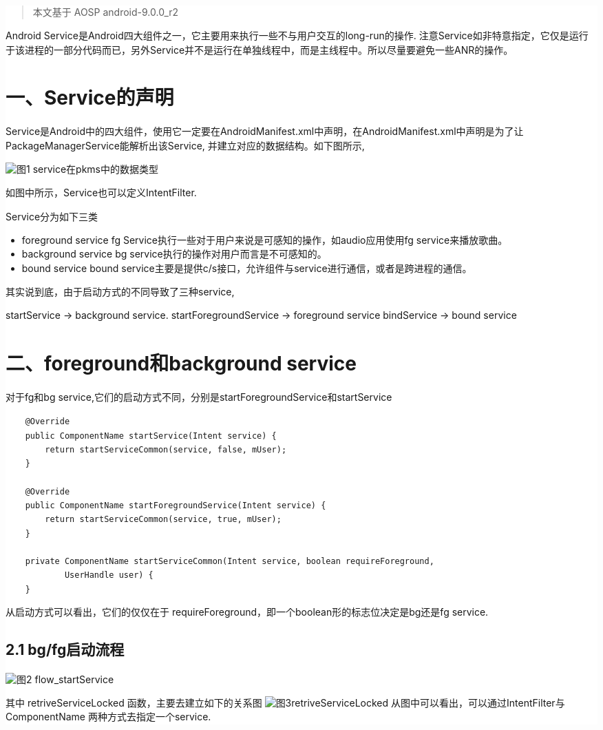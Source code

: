 > 本文基于 AOSP android-9.0.0_r2

Android Service是Android四大组件之一，它主要用来执行一些不与用户交互的long-run的操作. 注意Service如非特意指定，它仅是运行于该进程的一部分代码而已，另外Service并不是运行在单独线程中，而是主线程中。所以尽量要避免一些ANR的操作。

# 一、Service的声明
Service是Android中的四大组件，使用它一定要在AndroidManifest.xml中声明，在AndroidManifest.xml中声明是为了让PackageManagerService能解析出该Service, 并建立对应的数据结构。如下图所示, 

![图1 service在pkms中的数据类型](https://upload-images.jianshu.io/upload_images/5688445-8eaf911f66940c3b.png?imageMogr2/auto-orient/strip%7CimageView2/2/w/1240)

如图中所示，Service也可以定义IntentFilter.

Service分为如下三类
- foreground service
fg Service执行一些对于用户来说是可感知的操作，如audio应用使用fg service来播放歌曲。
- background service
bg service执行的操作对用户而言是不可感知的。
- bound service
bound service主要是提供c/s接口，允许组件与service进行通信，或者是跨进程的通信。

其实说到底，由于启动方式的不同导致了三种service,

startService                      -> background service.
startForegroundService   -> foreground service 
bindService                      -> bound service

# 二、foreground和background service
对于fg和bg service,它们的启动方式不同，分别是startForegroundService和startService  
```
    @Override
    public ComponentName startService(Intent service) {
        return startServiceCommon(service, false, mUser);
    }

    @Override
    public ComponentName startForegroundService(Intent service) {
        return startServiceCommon(service, true, mUser);
    }

    private ComponentName startServiceCommon(Intent service, boolean requireForeground,
            UserHandle user) {
    }
```
从启动方式可以看出，它们的仅仅在于 requireForeground，即一个boolean形的标志位决定是bg还是fg service.

## 2.1 bg/fg启动流程

![图2 flow_startService](https://upload-images.jianshu.io/upload_images/5688445-3c6b712c2dade15d.png?imageMogr2/auto-orient/strip%7CimageView2/2/w/1240)

其中 retriveServiceLocked 函数，主要去建立如下的关系图
![图3retriveServiceLocked](https://upload-images.jianshu.io/upload_images/5688445-e18a47e5e21619ee.png?imageMogr2/auto-orient/strip%7CimageView2/2/w/1240)
从图中可以看出，可以通过IntentFilter与ComponentName 两种方式去指定一个service.
